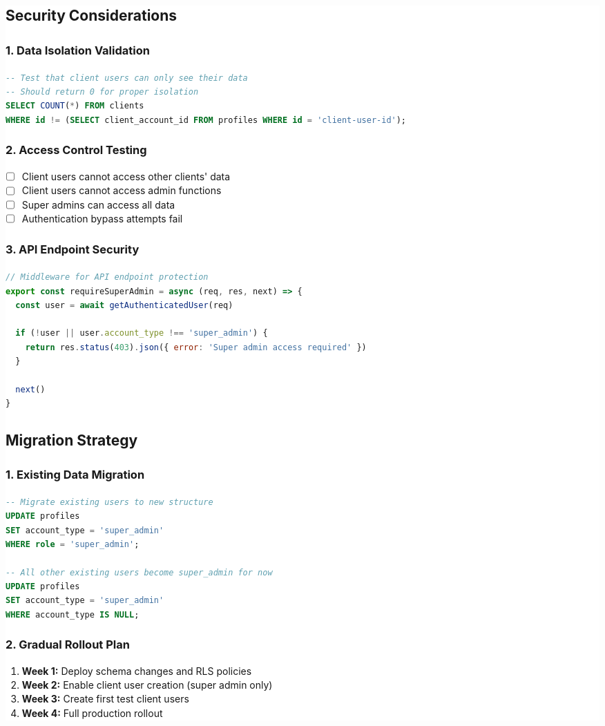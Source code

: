 ## Security Considerations

### 1. Data Isolation Validation
```sql
-- Test that client users can only see their data
-- Should return 0 for proper isolation
SELECT COUNT(*) FROM clients 
WHERE id != (SELECT client_account_id FROM profiles WHERE id = 'client-user-id');
```

### 2. Access Control Testing
- [ ] Client users cannot access other clients' data
- [ ] Client users cannot access admin functions
- [ ] Super admins can access all data
- [ ] Authentication bypass attempts fail

### 3. API Endpoint Security
```javascript
// Middleware for API endpoint protection
export const requireSuperAdmin = async (req, res, next) => {
  const user = await getAuthenticatedUser(req)
  
  if (!user || user.account_type !== 'super_admin') {
    return res.status(403).json({ error: 'Super admin access required' })
  }
  
  next()
}
```

## Migration Strategy

### 1. Existing Data Migration
```sql
-- Migrate existing users to new structure
UPDATE profiles 
SET account_type = 'super_admin' 
WHERE role = 'super_admin';

-- All other existing users become super_admin for now
UPDATE profiles 
SET account_type = 'super_admin' 
WHERE account_type IS NULL;
```

### 2. Gradual Rollout Plan
1. **Week 1:** Deploy schema changes and RLS policies
2. **Week 2:** Enable client user creation (super admin only)
3. **Week 3:** Create first test client users
4. **Week 4:** Full production rollout
